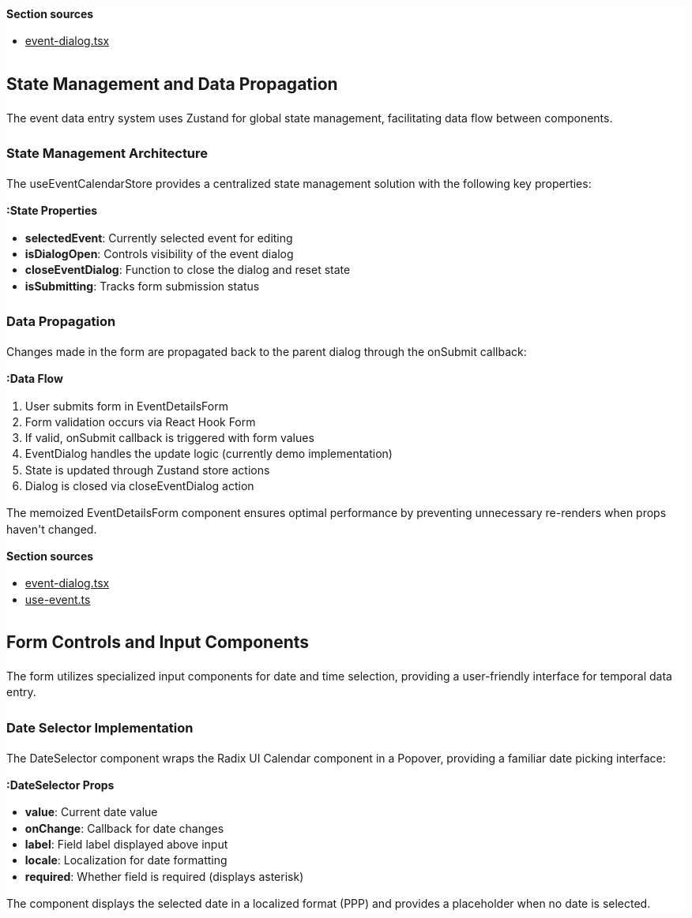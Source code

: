 **Section sources**
- [event-dialog.tsx](file://apps/web/src/components/event-calendar/event-dialog.tsx)

## State Management and Data Propagation
The event data entry system uses Zustand for global state management, facilitating data flow between components.

### State Management Architecture
The useEventCalendarStore provides a centralized state management solution with the following key properties:

**:State Properties**
- **selectedEvent**: Currently selected event for editing
- **isDialogOpen**: Controls visibility of the event dialog
- **closeEventDialog**: Function to close the dialog and reset state
- **isSubmitting**: Tracks form submission status

### Data Propagation
Changes made in the form are propagated back to the parent dialog through the onSubmit callback:

**:Data Flow**
1. User submits form in EventDetailsForm
2. Form validation occurs via React Hook Form
3. If valid, onSubmit callback is triggered with form values
4. EventDialog handles the update logic (currently demo implementation)
5. State is updated through Zustand store actions
6. Dialog is closed via closeEventDialog action

The memoized EventDetailsForm component ensures optimal performance by preventing unnecessary re-renders when props haven't changed.

**Section sources**
- [event-dialog.tsx](file://apps/web/src/components/event-calendar/event-dialog.tsx)
- [use-event.ts](file://apps/web/src/hooks/use-event.ts)

## Form Controls and Input Components
The form utilizes specialized input components for date and time selection, providing a user-friendly interface for temporal data entry.

### Date Selector Implementation
The DateSelector component wraps the Radix UI Calendar component in a Popover, providing a familiar date picking interface:

**:DateSelector Props**
- **value**: Current date value
- **onChange**: Callback for date changes
- **label**: Field label displayed above input
- **locale**: Localization for date formatting
- **required**: Whether field is required (displays asterisk)

The component displays the selected date in a localized format (PPP) and provides a placeholder when no date is selected.
